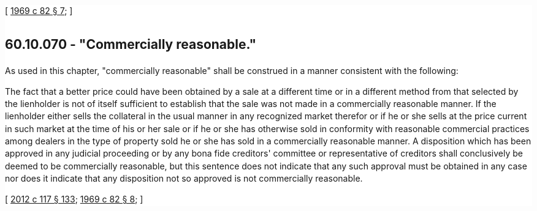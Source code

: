 \[ [1969 c 82 § 7](http://leg.wa.gov/CodeReviser/documents/sessionlaw/1969c82.pdf?cite=1969%20c%2082%20§%207); \]

## 60.10.070 - "Commercially reasonable."
As used in this chapter, "commercially reasonable" shall be construed in a manner consistent with the following:

The fact that a better price could have been obtained by a sale at a different time or in a different method from that selected by the lienholder is not of itself sufficient to establish that the sale was not made in a commercially reasonable manner. If the lienholder either sells the collateral in the usual manner in any recognized market therefor or if he or she sells at the price current in such market at the time of his or her sale or if he or she has otherwise sold in conformity with reasonable commercial practices among dealers in the type of property sold he or she has sold in a commercially reasonable manner. A disposition which has been approved in any judicial proceeding or by any bona fide creditors' committee or representative of creditors shall conclusively be deemed to be commercially reasonable, but this sentence does not indicate that any such approval must be obtained in any case nor does it indicate that any disposition not so approved is not commercially reasonable.

\[ [2012 c 117 § 133](http://lawfilesext.leg.wa.gov/biennium/2011-12/Pdf/Bills/Session%20Laws/Senate/6095.SL.pdf?cite=2012%20c%20117%20§%20133); [1969 c 82 § 8](http://leg.wa.gov/CodeReviser/documents/sessionlaw/1969c82.pdf?cite=1969%20c%2082%20§%208); \]

